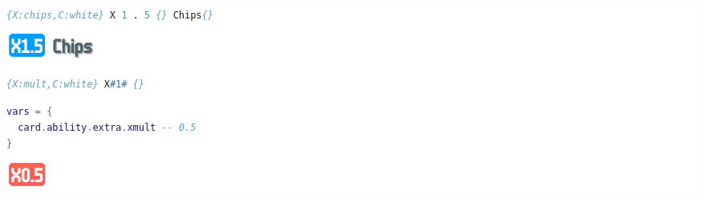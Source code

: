    ```pas
   {X:chips,C:white} X 1 . 5 {} Chips{}
   ```
  </td>
  <td align="center">
   <picture>
    <source media="(prefers-color-scheme: dark)" srcset="Assets/Text-Styling/example_X1.5_Chips_dark.svg">
    <img src="Assets/Text-Styling/example_X1.5_Chips_light.svg" height=32 alt="X1.5 Chips">
   </picture>
  </td>
 </tr>
 <tr> </tr> 
 <tr>
  <td>
   
   ```pas
   {X:mult,C:white} X#1# {}     
   ```
  </td>
  <td>

  ```lua
  vars = {
    card.ability.extra.xmult -- 0.5
  }
  ```
  </td>
  <td align="center">
   <img src="Assets/Text-Styling/example_X0.5.svg" height=32 alt="X0.5">
  </td>
 </tr>
</table>
